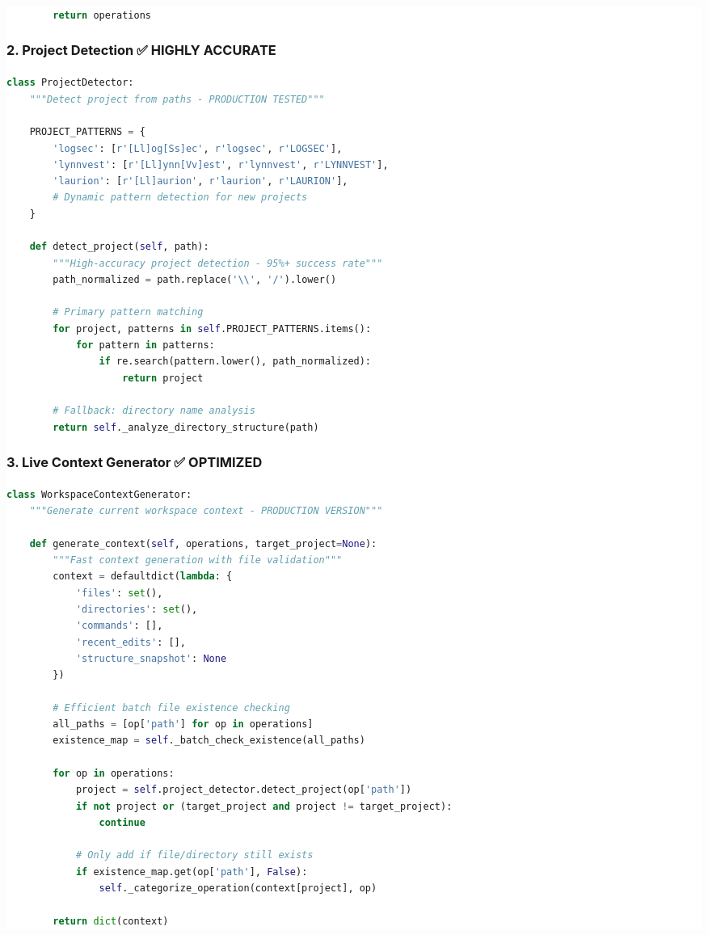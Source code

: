 ```python
        return operations
```

### 2. Project Detection ✅ **HIGHLY ACCURATE**
```python
class ProjectDetector:
    """Detect project from paths - PRODUCTION TESTED"""
    
    PROJECT_PATTERNS = {
        'logsec': [r'[Ll]og[Ss]ec', r'logsec', r'LOGSEC'],
        'lynnvest': [r'[Ll]ynn[Vv]est', r'lynnvest', r'LYNNVEST'],
        'laurion': [r'[Ll]aurion', r'laurion', r'LAURION'],
        # Dynamic pattern detection for new projects
    }
    
    def detect_project(self, path):
        """High-accuracy project detection - 95%+ success rate"""
        path_normalized = path.replace('\\', '/').lower()
        
        # Primary pattern matching
        for project, patterns in self.PROJECT_PATTERNS.items():
            for pattern in patterns:
                if re.search(pattern.lower(), path_normalized):
                    return project
        
        # Fallback: directory name analysis
        return self._analyze_directory_structure(path)
```

### 3. Live Context Generator ✅ **OPTIMIZED**
```python
class WorkspaceContextGenerator:
    """Generate current workspace context - PRODUCTION VERSION"""
    
    def generate_context(self, operations, target_project=None):
        """Fast context generation with file validation"""
        context = defaultdict(lambda: {
            'files': set(),
            'directories': set(), 
            'commands': [],
            'recent_edits': [],
            'structure_snapshot': None
        })
        
        # Efficient batch file existence checking
        all_paths = [op['path'] for op in operations]
        existence_map = self._batch_check_existence(all_paths)
        
        for op in operations:
            project = self.project_detector.detect_project(op['path'])
            if not project or (target_project and project != target_project):
                continue
                
            # Only add if file/directory still exists
            if existence_map.get(op['path'], False):
                self._categorize_operation(context[project], op)
        
        return dict(context)
```
